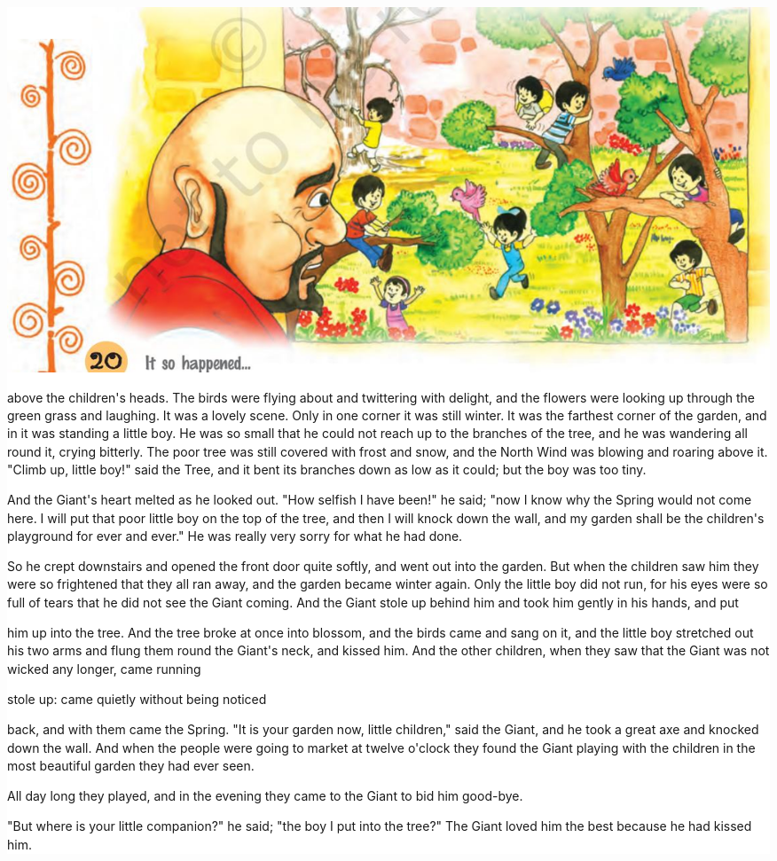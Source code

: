 ![](_page_3_Picture_12.jpeg)

above the children's heads. The birds were flying about and twittering with delight, and the flowers were looking up through the green grass and laughing. It was a lovely scene. Only in one corner it was still winter. It was the farthest corner of the garden, and in it was standing a little boy. He was so small that he could not reach up to the branches of the tree, and he was wandering all round it, crying bitterly. The poor tree was still covered with frost and snow, and the North Wind was blowing and roaring above it. "Climb up, little boy!" said the Tree, and it bent its branches down as low as it could; but the boy was too tiny.

And the Giant's heart melted as he looked out. "How selfish I have been!" he said; "now I know why the Spring would not come here. I will put that poor little boy on the top of the tree, and then I will knock down the wall, and my garden shall be the children's playground for ever and ever." He was really very sorry for what he had done.

So he crept downstairs and opened the front door quite softly, and went out into the garden. But when the children saw him they were so frightened that they all ran away, and the garden became winter again. Only the little boy did not run, for his eyes were so full of tears that he did not see the Giant coming. And the Giant stole up behind him and took him gently in his hands, and put

him up into the tree. And the tree broke at once into blossom, and the birds came and sang on it, and the little boy stretched out his two arms and flung them round the Giant's neck, and kissed him. And the other children, when they saw that the Giant was not wicked any longer, came running

stole up: came quietly without being noticed

back, and with them came the Spring. "It is your garden now, little children," said the Giant, and he took a great axe and knocked down the wall. And when the people were going to market at twelve o'clock they found the Giant playing with the children in the most beautiful garden they had ever seen.

All day long they played, and in the evening they came to the Giant to bid him good-bye.

"But where is your little companion?" he said; "the boy I put into the tree?" The Giant loved him the best because he had kissed him.
